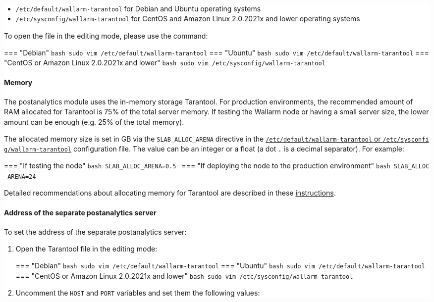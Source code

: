 * `/etc/default/wallarm-tarantool` for Debian and Ubuntu operating systems
* `/etc/sysconfig/wallarm-tarantool` for CentOS and Amazon Linux 2.0.2021x and lower operating systems

To open the file in the editing mode, please use the command:

=== "Debian"
    ``` bash
    sudo vim /etc/default/wallarm-tarantool
    ```
=== "Ubuntu"
    ``` bash
    sudo vim /etc/default/wallarm-tarantool
    ```
=== "CentOS or Amazon Linux 2.0.2021x and lower"
    ``` bash
    sudo vim /etc/sysconfig/wallarm-tarantool
    ```

#### Memory

The postanalytics module uses the in-memory storage Tarantool. For production environments, the recommended amount of RAM allocated for Tarantool is 75% of the total server memory. If testing the Wallarm node or having a small server size, the lower amount can be enough (e.g. 25% of the total memory).

The allocated memory size is set in GB via the `SLAB_ALLOC_ARENA` directive in the [`/etc/default/wallarm-tarantool` or `/etc/sysconfig/wallarm-tarantool`](#4-update-postanalytics-module-configuration) configuration file. The value can be an integer or a float (a dot `.` is a decimal separator). For example:

=== "If testing the node"
    ```bash
    SLAB_ALLOC_ARENA=0.5
    ```
=== "If deploying the node to the production environment"
    ```bash
    SLAB_ALLOC_ARENA=24
    ```

Detailed recommendations about allocating memory for Tarantool are described in these [instructions](configuration-guides/allocate-resources-for-node.md).

#### Address of the separate postanalytics server

To set the address of the separate postanalytics server:

1. Open the Tarantool file in the editing mode:

    === "Debian"
        ``` bash
        sudo vim /etc/default/wallarm-tarantool
        ```
    === "Ubuntu"
        ``` bash
        sudo vim /etc/default/wallarm-tarantool
        ```
    === "CentOS or Amazon Linux 2.0.2021x and lower"
        ``` bash
        sudo vim /etc/sysconfig/wallarm-tarantool
        ```
2. Uncomment the `HOST` and `PORT` variables and set them the following values:
